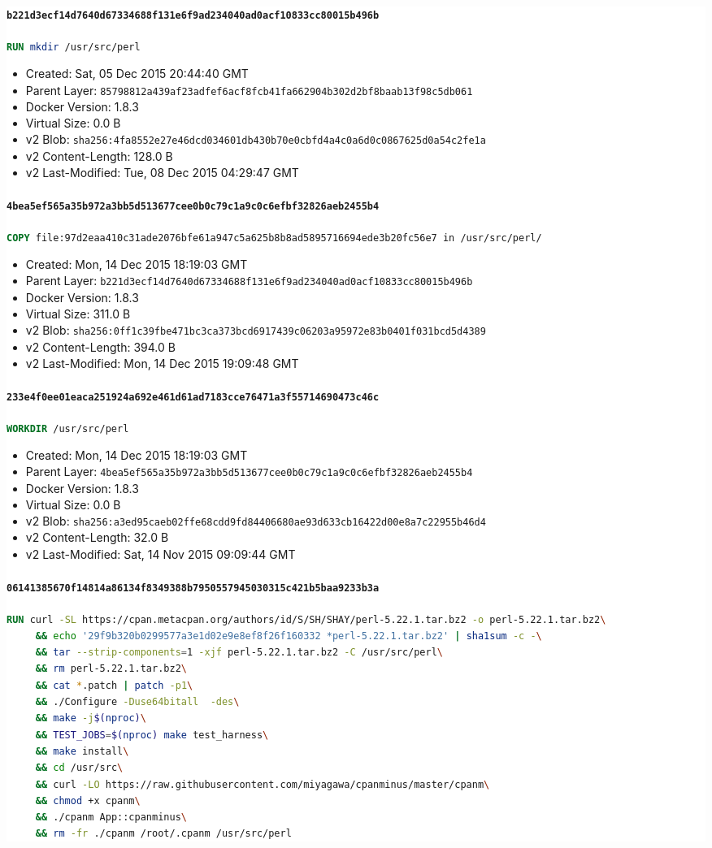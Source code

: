 #### `b221d3ecf14d7640d67334688f131e6f9ad234040ad0acf10833cc80015b496b`

```dockerfile
RUN mkdir /usr/src/perl
```

-	Created: Sat, 05 Dec 2015 20:44:40 GMT
-	Parent Layer: `85798812a439af23adfef6acf8fcb41fa662904b302d2bf8baab13f98c5db061`
-	Docker Version: 1.8.3
-	Virtual Size: 0.0 B
-	v2 Blob: `sha256:4fa8552e27e46dcd034601db430b70e0cbfd4a4c0a6d0c0867625d0a54c2fe1a`
-	v2 Content-Length: 128.0 B
-	v2 Last-Modified: Tue, 08 Dec 2015 04:29:47 GMT

#### `4bea5ef565a35b972a3bb5d513677cee0b0c79c1a9c0c6efbf32826aeb2455b4`

```dockerfile
COPY file:97d2eaa410c31ade2076bfe61a947c5a625b8b8ad5895716694ede3b20fc56e7 in /usr/src/perl/
```

-	Created: Mon, 14 Dec 2015 18:19:03 GMT
-	Parent Layer: `b221d3ecf14d7640d67334688f131e6f9ad234040ad0acf10833cc80015b496b`
-	Docker Version: 1.8.3
-	Virtual Size: 311.0 B
-	v2 Blob: `sha256:0ff1c39fbe471bc3ca373bcd6917439c06203a95972e83b0401f031bcd5d4389`
-	v2 Content-Length: 394.0 B
-	v2 Last-Modified: Mon, 14 Dec 2015 19:09:48 GMT

#### `233e4f0ee01eaca251924a692e461d61ad7183cce76471a3f55714690473c46c`

```dockerfile
WORKDIR /usr/src/perl
```

-	Created: Mon, 14 Dec 2015 18:19:03 GMT
-	Parent Layer: `4bea5ef565a35b972a3bb5d513677cee0b0c79c1a9c0c6efbf32826aeb2455b4`
-	Docker Version: 1.8.3
-	Virtual Size: 0.0 B
-	v2 Blob: `sha256:a3ed95caeb02ffe68cdd9fd84406680ae93d633cb16422d00e8a7c22955b46d4`
-	v2 Content-Length: 32.0 B
-	v2 Last-Modified: Sat, 14 Nov 2015 09:09:44 GMT

#### `06141385670f14814a86134f8349388b7950557945030315c421b5baa9233b3a`

```dockerfile
RUN curl -SL https://cpan.metacpan.org/authors/id/S/SH/SHAY/perl-5.22.1.tar.bz2 -o perl-5.22.1.tar.bz2\
     && echo '29f9b320b0299577a3e1d02e9e8ef8f26f160332 *perl-5.22.1.tar.bz2' | sha1sum -c -\
     && tar --strip-components=1 -xjf perl-5.22.1.tar.bz2 -C /usr/src/perl\
     && rm perl-5.22.1.tar.bz2\
     && cat *.patch | patch -p1\
     && ./Configure -Duse64bitall  -des\
     && make -j$(nproc)\
     && TEST_JOBS=$(nproc) make test_harness\
     && make install\
     && cd /usr/src\
     && curl -LO https://raw.githubusercontent.com/miyagawa/cpanminus/master/cpanm\
     && chmod +x cpanm\
     && ./cpanm App::cpanminus\
     && rm -fr ./cpanm /root/.cpanm /usr/src/perl
```
